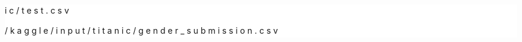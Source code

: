 i
c
/
t
e
s
t
.
c
s
v

/
k
a
g
g
l
e
/
i
n
p
u
t
/
t
i
t
a
n
i
c
/
g
e
n
d
e
r
_
s
u
b
m
i
s
s
i
o
n
.
c
s
v
